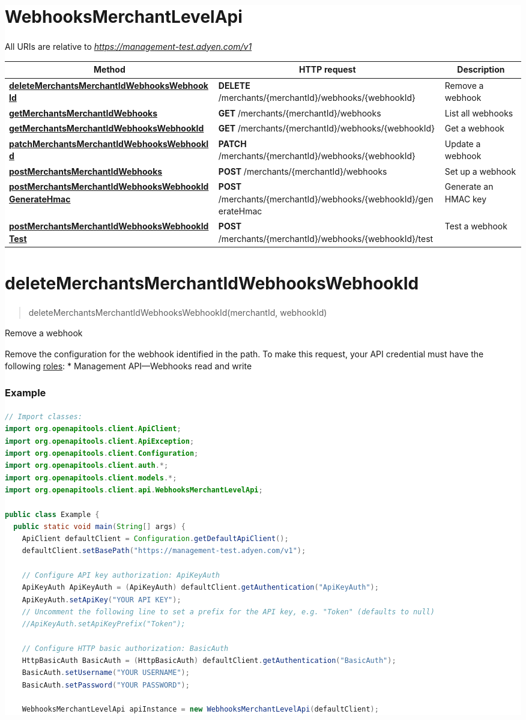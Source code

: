 # WebhooksMerchantLevelApi

All URIs are relative to *https://management-test.adyen.com/v1*

Method | HTTP request | Description
------------- | ------------- | -------------
[**deleteMerchantsMerchantIdWebhooksWebhookId**](WebhooksMerchantLevelApi.md#deleteMerchantsMerchantIdWebhooksWebhookId) | **DELETE** /merchants/{merchantId}/webhooks/{webhookId} | Remove a webhook
[**getMerchantsMerchantIdWebhooks**](WebhooksMerchantLevelApi.md#getMerchantsMerchantIdWebhooks) | **GET** /merchants/{merchantId}/webhooks | List all webhooks
[**getMerchantsMerchantIdWebhooksWebhookId**](WebhooksMerchantLevelApi.md#getMerchantsMerchantIdWebhooksWebhookId) | **GET** /merchants/{merchantId}/webhooks/{webhookId} | Get a webhook
[**patchMerchantsMerchantIdWebhooksWebhookId**](WebhooksMerchantLevelApi.md#patchMerchantsMerchantIdWebhooksWebhookId) | **PATCH** /merchants/{merchantId}/webhooks/{webhookId} | Update a webhook
[**postMerchantsMerchantIdWebhooks**](WebhooksMerchantLevelApi.md#postMerchantsMerchantIdWebhooks) | **POST** /merchants/{merchantId}/webhooks | Set up a webhook
[**postMerchantsMerchantIdWebhooksWebhookIdGenerateHmac**](WebhooksMerchantLevelApi.md#postMerchantsMerchantIdWebhooksWebhookIdGenerateHmac) | **POST** /merchants/{merchantId}/webhooks/{webhookId}/generateHmac | Generate an HMAC key
[**postMerchantsMerchantIdWebhooksWebhookIdTest**](WebhooksMerchantLevelApi.md#postMerchantsMerchantIdWebhooksWebhookIdTest) | **POST** /merchants/{merchantId}/webhooks/{webhookId}/test | Test a webhook


<a name="deleteMerchantsMerchantIdWebhooksWebhookId"></a>
# **deleteMerchantsMerchantIdWebhooksWebhookId**
> deleteMerchantsMerchantIdWebhooksWebhookId(merchantId, webhookId)

Remove a webhook

Remove the configuration for the webhook identified in the path.  To make this request, your API credential must have the following [roles](https://docs.adyen.com/development-resources/api-credentials#api-permissions): * Management API—Webhooks read and write

### Example
```java
// Import classes:
import org.openapitools.client.ApiClient;
import org.openapitools.client.ApiException;
import org.openapitools.client.Configuration;
import org.openapitools.client.auth.*;
import org.openapitools.client.models.*;
import org.openapitools.client.api.WebhooksMerchantLevelApi;

public class Example {
  public static void main(String[] args) {
    ApiClient defaultClient = Configuration.getDefaultApiClient();
    defaultClient.setBasePath("https://management-test.adyen.com/v1");
    
    // Configure API key authorization: ApiKeyAuth
    ApiKeyAuth ApiKeyAuth = (ApiKeyAuth) defaultClient.getAuthentication("ApiKeyAuth");
    ApiKeyAuth.setApiKey("YOUR API KEY");
    // Uncomment the following line to set a prefix for the API key, e.g. "Token" (defaults to null)
    //ApiKeyAuth.setApiKeyPrefix("Token");

    // Configure HTTP basic authorization: BasicAuth
    HttpBasicAuth BasicAuth = (HttpBasicAuth) defaultClient.getAuthentication("BasicAuth");
    BasicAuth.setUsername("YOUR USERNAME");
    BasicAuth.setPassword("YOUR PASSWORD");

    WebhooksMerchantLevelApi apiInstance = new WebhooksMerchantLevelApi(defaultClient);
```